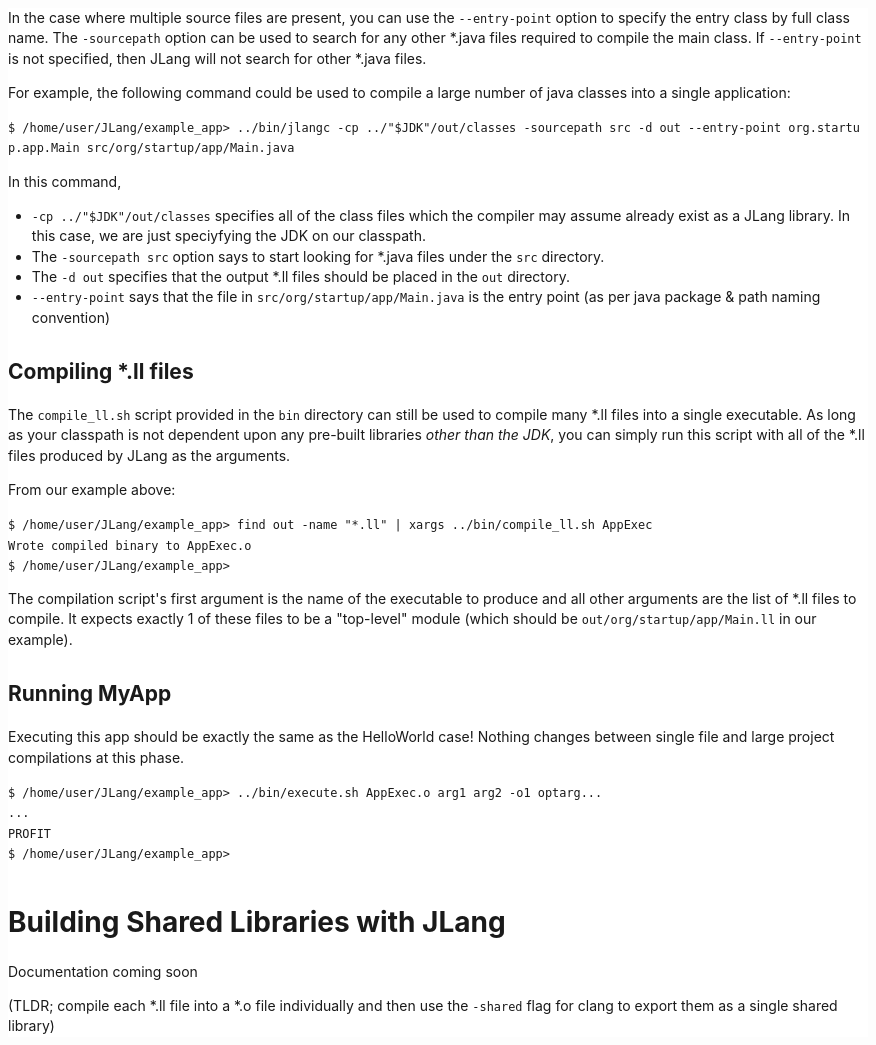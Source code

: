In the case where multiple source files are present, you can use the `--entry-point` option to specify the entry class by full class name. The `-sourcepath` option can be used to search for any other *.java files required to compile the main class. If `--entry-point` is not specified, then JLang will not search for other *.java files.

For example, the following command could be used to compile a large number of java classes into a single application:
```
$ /home/user/JLang/example_app> ../bin/jlangc -cp ../"$JDK"/out/classes -sourcepath src -d out --entry-point org.startup.app.Main src/org/startup/app/Main.java
```

In this command,

* `-cp ../"$JDK"/out/classes` specifies all of the class files which the compiler may assume already exist as a JLang library. In this case, we are just speciyfying the JDK on our classpath.
* The `-sourcepath src` option says to start looking for *.java files under the `src` directory.
* The `-d out` specifies that the output *.ll files should be placed in the `out` directory.
* `--entry-point` says that the file in `src/org/startup/app/Main.java` is the entry point (as per java package & path naming convention)

Compiling *.ll files
---------------------

The `compile_ll.sh` script provided in the `bin` directory can still be used to compile many \*.ll files into a single executable.
As long as your classpath is not dependent upon any pre-built libraries *other than the JDK*, you can simply run this script with all of the \*.ll files produced by JLang as the arguments.

From our example above:
```
$ /home/user/JLang/example_app> find out -name "*.ll" | xargs ../bin/compile_ll.sh AppExec
Wrote compiled binary to AppExec.o
$ /home/user/JLang/example_app>
```

The compilation script's first argument is the name of the executable to produce and all other arguments are the list of *.ll files to compile. It expects exactly 1 of these files to be a "top-level" module (which should be `out/org/startup/app/Main.ll` in our example).

Running MyApp
------------

Executing this app should be exactly the same as the HelloWorld case! Nothing changes between single file and large project compilations at this phase.

```
$ /home/user/JLang/example_app> ../bin/execute.sh AppExec.o arg1 arg2 -o1 optarg...
...
PROFIT
$ /home/user/JLang/example_app>
```


Building Shared Libraries with JLang
==================================
Documentation coming soon

(TLDR; compile each *.ll file into a *.o file individually and then use the `-shared` flag for clang to export them as a single shared library)